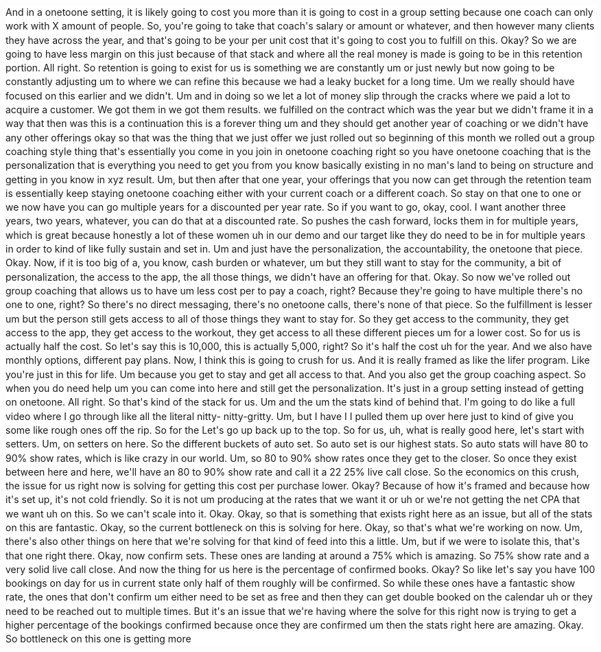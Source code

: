 And in a onetoone setting, it is likely going to cost you more than it is going to cost in a group setting because one coach can only work with X amount of people. So, you're going to take that coach's salary or amount or whatever, and then however many clients they have across the year, and that's going to be your per unit cost that it's going to cost you to fulfill on this. Okay? So we are going to have less margin on this just because of that stack and where all the real money is made is going to be in this retention portion. All right. So retention is going to exist for us is something we are constantly um or just newly but now going to be constantly adjusting um to where we can refine this because we had a leaky bucket for a long time. Um we really should have focused on this earlier and we didn't. Um and in doing so we let a lot of money slip through the cracks where we paid a lot to acquire a customer. We got them in we got them results. we fulfilled on the contract which was the year but we didn't frame it in a way that then was this is a continuation this is a forever thing um and they should get another year of coaching or we didn't have any other offerings okay so that was the thing that we just offer we just rolled out so beginning of this month we rolled out a group coaching style thing that's essentially you come in you join in onetoone coaching right so you have onetoone coaching that is the personalization that is everything you need to get you from you know basically existing in no man's land to being on structure and getting in you know in xyz result. Um, but then after that one year, your offerings that you now can get through the retention team is essentially keep staying onetoone coaching either with your current coach or a different coach. So stay on that one to one or we now have you can go multiple years for a discounted per year rate. So if you want to go, okay, cool. I want another three years, two years, whatever, you can do that at a discounted rate. So pushes the cash forward, locks them in for multiple years, which is great because honestly a lot of these women uh in our demo and our target like they do need to be in for multiple years in order to kind of like fully sustain and set in. Um and just have the personalization, the accountability, the onetoone that piece. Okay. Now, if it is too big of a, you know, cash burden or whatever, um but they still want to stay for the community, a bit of personalization, the access to the app, the all those things, we didn't have an offering for that. Okay. So now we've rolled out group coaching that allows us to have um less cost per to pay a coach, right? Because they're going to have multiple there's no one to one, right? So there's no direct messaging, there's no onetoone calls, there's none of that piece. So the fulfillment is lesser um but the person still gets access to all of those things they want to stay for. So they get access to the community, they get access to the app, they get access to the workout, they get access to all these different pieces um for a lower cost. So for us is actually half the cost. So let's say this is 10,000, this is actually 5,000, right? So it's half the cost uh for the year. And we also have monthly options, different pay plans. Now, I think this is going to crush for us. And it is really framed as like the lifer program. Like you're just in this for life. Um because you get to stay and get all access to that. And you also get the group coaching aspect. So when you do need help um you can come into here and still get the personalization. It's just in a group setting instead of getting on onetoone. All right. So that's kind of the stack for us. Um and the um the stats kind of behind that. I'm going to do like a full video where I go through like all the literal nitty- nitty-gritty. Um, but I have I I pulled them up over here just to kind of give you some like rough ones off the rip. So for the Let's go up back up to the top. So for us, uh, what is really good here, let's start with setters. Um, on setters on here. So the different buckets of auto set. So auto set is our highest stats. So auto stats will have 80 to 90% show rates, which is like crazy in our world. Um, so 80 to 90% show rates once they get to the closer. So once they exist between here and here, we'll have an 80 to 90% show rate and call it a 22 25% live call close. So the economics on this crush, the issue for us right now is solving for getting this cost per purchase lower. Okay? Because of how it's framed and because how it's set up, it's not cold friendly. So it is not um producing at the rates that we want it or uh or we're not getting the net CPA that we want uh on this. So we can't scale into it. Okay. Okay, so that is something that exists right here as an issue, but all of the stats on this are fantastic. Okay, so the current bottleneck on this is solving for here. Okay, so that's what we're working on now. Um, there's also other things on here that we're solving for that kind of feed into this a little. Um, but if we were to isolate this, that's that one right there. Okay, now confirm sets. These ones are landing at around a 75% which is amazing. So 75% show rate and a very solid live call close. And now the thing for us here is the percentage of confirmed books. Okay? So like let's say you have 100 bookings on day for us in current state only half of them roughly will be confirmed. So while these ones have a fantastic show rate, the ones that don't confirm um either need to be set as free and then they can get double booked on the calendar uh or they need to be reached out to multiple times. But it's an issue that we're having where the solve for this right now is trying to get a higher percentage of the bookings confirmed because once they are confirmed um then the stats right here are amazing. Okay. So bottleneck on this one is getting more